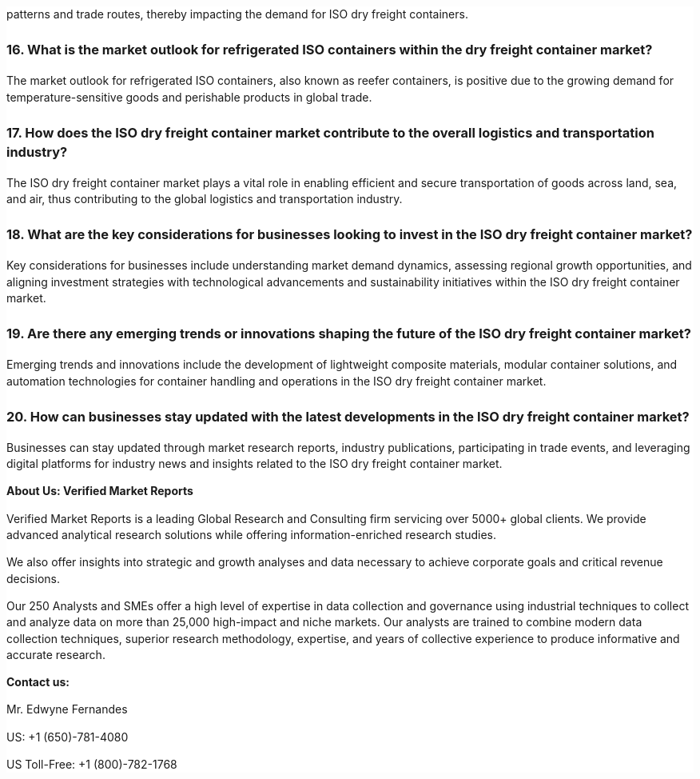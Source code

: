 patterns and trade routes, thereby impacting the demand for ISO dry freight containers.</p><h3>16. What is the market outlook for refrigerated ISO containers within the dry freight container market?</h3><p>The market outlook for refrigerated ISO containers, also known as reefer containers, is positive due to the growing demand for temperature-sensitive goods and perishable products in global trade.</p><h3>17. How does the ISO dry freight container market contribute to the overall logistics and transportation industry?</h3><p>The ISO dry freight container market plays a vital role in enabling efficient and secure transportation of goods across land, sea, and air, thus contributing to the global logistics and transportation industry.</p><h3>18. What are the key considerations for businesses looking to invest in the ISO dry freight container market?</h3><p>Key considerations for businesses include understanding market demand dynamics, assessing regional growth opportunities, and aligning investment strategies with technological advancements and sustainability initiatives within the ISO dry freight container market.</p><h3>19. Are there any emerging trends or innovations shaping the future of the ISO dry freight container market?</h3><p>Emerging trends and innovations include the development of lightweight composite materials, modular container solutions, and automation technologies for container handling and operations in the ISO dry freight container market.</p><h3>20. How can businesses stay updated with the latest developments in the ISO dry freight container market?</h3><p>Businesses can stay updated through market research reports, industry publications, participating in trade events, and leveraging digital platforms for industry news and insights related to the ISO dry freight container market.</p></body></html><p id="" class=""><strong>About Us: Verified Market Reports</strong></p><p id="" class="">Verified Market Reports is a leading Global Research and Consulting firm servicing over 5000+ global clients. We provide advanced analytical research solutions while offering information-enriched research studies.</p><p id="" class="">We also offer insights into strategic and growth analyses and data necessary to achieve corporate goals and critical revenue decisions.</p><p id="" class="">Our 250 Analysts and SMEs offer a high level of expertise in data collection and governance using industrial techniques to collect and analyze data on more than 25,000 high-impact and niche markets. Our analysts are trained to combine modern data collection techniques, superior research methodology, expertise, and years of collective experience to produce informative and accurate research.</p><p id="" class=""><strong>Contact us:</strong></p><p id="" class="">Mr. Edwyne Fernandes</p><p id="" class="">US: +1 (650)-781-4080</p><p id="" class="">US Toll-Free: +1 (800)-782-1768</p>
